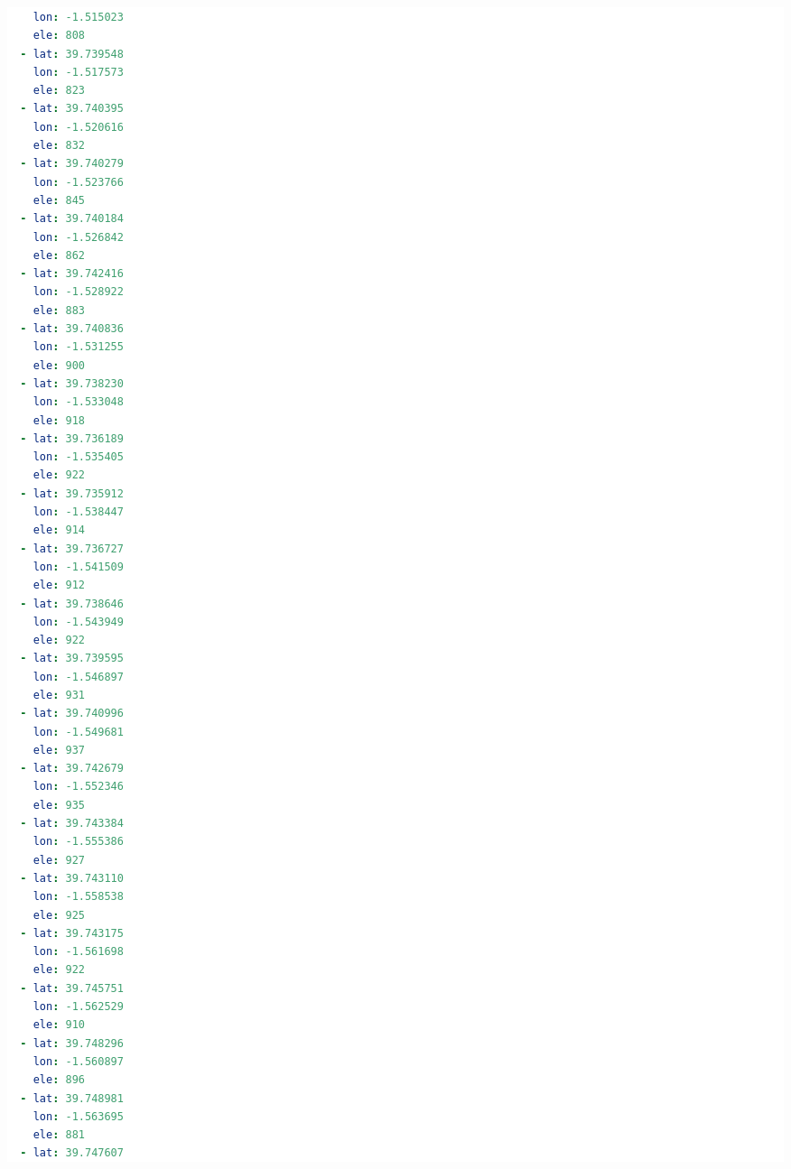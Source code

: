 ```yaml
    lon: -1.515023
    ele: 808
  - lat: 39.739548
    lon: -1.517573
    ele: 823
  - lat: 39.740395
    lon: -1.520616
    ele: 832
  - lat: 39.740279
    lon: -1.523766
    ele: 845
  - lat: 39.740184
    lon: -1.526842
    ele: 862
  - lat: 39.742416
    lon: -1.528922
    ele: 883
  - lat: 39.740836
    lon: -1.531255
    ele: 900
  - lat: 39.738230
    lon: -1.533048
    ele: 918
  - lat: 39.736189
    lon: -1.535405
    ele: 922
  - lat: 39.735912
    lon: -1.538447
    ele: 914
  - lat: 39.736727
    lon: -1.541509
    ele: 912
  - lat: 39.738646
    lon: -1.543949
    ele: 922
  - lat: 39.739595
    lon: -1.546897
    ele: 931
  - lat: 39.740996
    lon: -1.549681
    ele: 937
  - lat: 39.742679
    lon: -1.552346
    ele: 935
  - lat: 39.743384
    lon: -1.555386
    ele: 927
  - lat: 39.743110
    lon: -1.558538
    ele: 925
  - lat: 39.743175
    lon: -1.561698
    ele: 922
  - lat: 39.745751
    lon: -1.562529
    ele: 910
  - lat: 39.748296
    lon: -1.560897
    ele: 896
  - lat: 39.748981
    lon: -1.563695
    ele: 881
  - lat: 39.747607
```